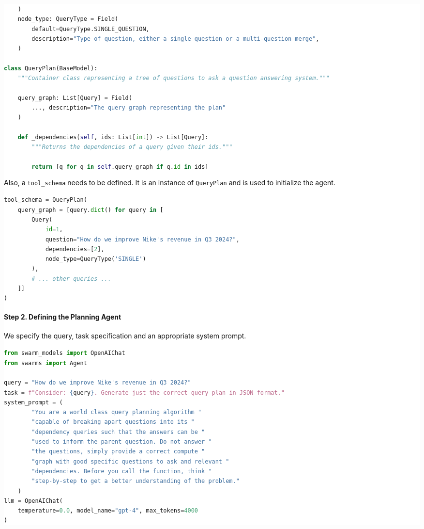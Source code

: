 ```python
    )
    node_type: QueryType = Field(
        default=QueryType.SINGLE_QUESTION,
        description="Type of question, either a single question or a multi-question merge",
    )

class QueryPlan(BaseModel):
    """Container class representing a tree of questions to ask a question answering system."""

    query_graph: List[Query] = Field(
        ..., description="The query graph representing the plan"
    )

    def _dependencies(self, ids: List[int]) -> List[Query]:
        """Returns the dependencies of a query given their ids."""
        
        return [q for q in self.query_graph if q.id in ids]
```

Also, a `tool_schema` needs to be defined. It is an instance of `QueryPlan` and is used to initialize the agent.

```python
tool_schema = QueryPlan(
    query_graph = [query.dict() for query in [
        Query(
            id=1,
            question="How do we improve Nike's revenue in Q3 2024?",
            dependencies=[2],
            node_type=QueryType('SINGLE')
        ),
        # ... other queries ...
    ]]
)
```

#### Step 2. Defining the Planning Agent

We specify the query, task specification and an appropriate system prompt.

```python
from swarm_models import OpenAIChat
from swarms import Agent

query = "How do we improve Nike's revenue in Q3 2024?"
task = f"Consider: {query}. Generate just the correct query plan in JSON format."
system_prompt = (
        "You are a world class query planning algorithm " 
        "capable of breaking apart questions into its " 
        "dependency queries such that the answers can be " 
        "used to inform the parent question. Do not answer " 
        "the questions, simply provide a correct compute " 
        "graph with good specific questions to ask and relevant " 
        "dependencies. Before you call the function, think " 
        "step-by-step to get a better understanding of the problem."
    )
llm = OpenAIChat(
    temperature=0.0, model_name="gpt-4", max_tokens=4000
)
```

